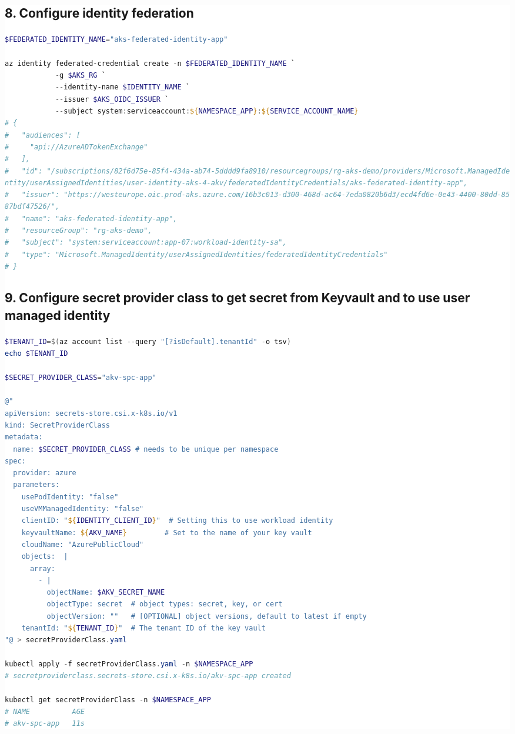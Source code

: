 ## 8. Configure identity federation

```powershell
$FEDERATED_IDENTITY_NAME="aks-federated-identity-app"

az identity federated-credential create -n $FEDERATED_IDENTITY_NAME `
            -g $AKS_RG `
            --identity-name $IDENTITY_NAME `
            --issuer $AKS_OIDC_ISSUER `
            --subject system:serviceaccount:${NAMESPACE_APP}:${SERVICE_ACCOUNT_NAME}
# {
#   "audiences": [
#     "api://AzureADTokenExchange"
#   ],
#   "id": "/subscriptions/82f6d75e-85f4-434a-ab74-5dddd9fa8910/resourcegroups/rg-aks-demo/providers/Microsoft.ManagedIdentity/userAssignedIdentities/user-identity-aks-4-akv/federatedIdentityCredentials/aks-federated-identity-app",
#   "issuer": "https://westeurope.oic.prod-aks.azure.com/16b3c013-d300-468d-ac64-7eda0820b6d3/ecd4fd6e-0e43-4400-80dd-8587bdf47526/",
#   "name": "aks-federated-identity-app",
#   "resourceGroup": "rg-aks-demo",
#   "subject": "system:serviceaccount:app-07:workload-identity-sa",
#   "type": "Microsoft.ManagedIdentity/userAssignedIdentities/federatedIdentityCredentials"
# }
```

## 9. Configure secret provider class to get secret from Keyvault and to use user managed identity

```powershell
$TENANT_ID=$(az account list --query "[?isDefault].tenantId" -o tsv)
echo $TENANT_ID

$SECRET_PROVIDER_CLASS="akv-spc-app"

@"
apiVersion: secrets-store.csi.x-k8s.io/v1
kind: SecretProviderClass
metadata:
  name: $SECRET_PROVIDER_CLASS # needs to be unique per namespace
spec:
  provider: azure
  parameters:
    usePodIdentity: "false"
    useVMManagedIdentity: "false"
    clientID: "${IDENTITY_CLIENT_ID}"  # Setting this to use workload identity
    keyvaultName: ${AKV_NAME}         # Set to the name of your key vault
    cloudName: "AzurePublicCloud"
    objects:  |
      array:
        - |
          objectName: $AKV_SECRET_NAME
          objectType: secret  # object types: secret, key, or cert
          objectVersion: ""   # [OPTIONAL] object versions, default to latest if empty
    tenantId: "${TENANT_ID}"  # The tenant ID of the key vault
"@ > secretProviderClass.yaml

kubectl apply -f secretProviderClass.yaml -n $NAMESPACE_APP
# secretproviderclass.secrets-store.csi.x-k8s.io/akv-spc-app created

kubectl get secretProviderClass -n $NAMESPACE_APP
# NAME          AGE
# akv-spc-app   11s
```